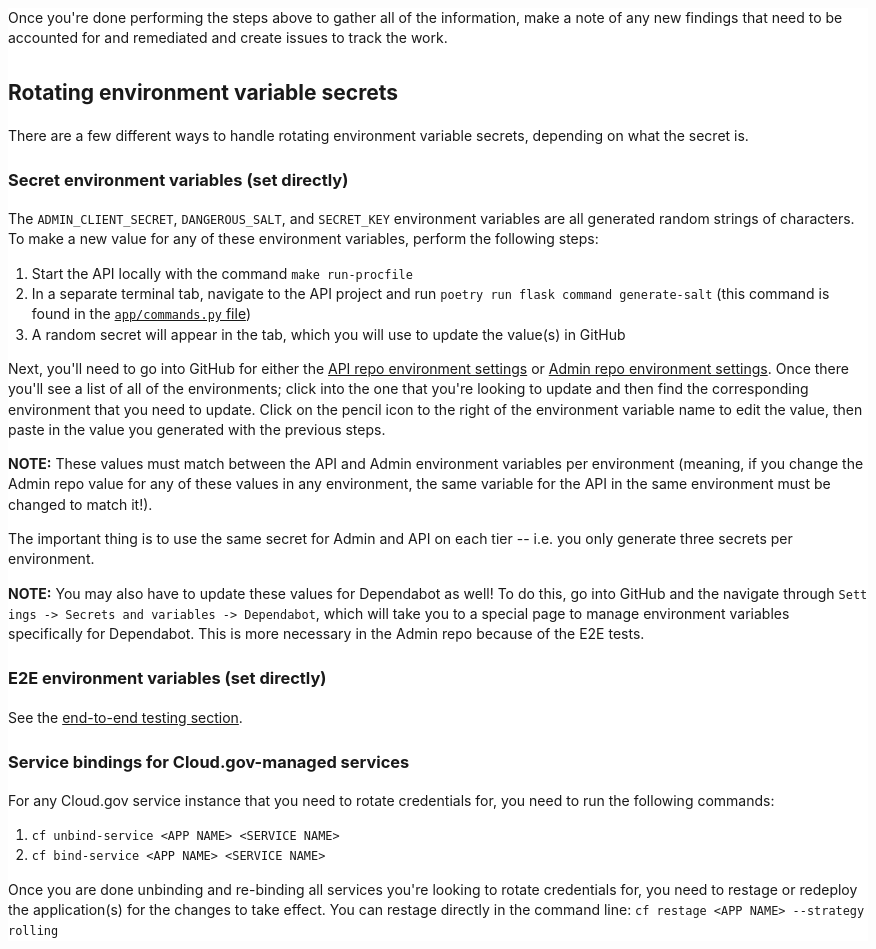 Once you're done performing the steps above to gather all of the information, make a note of any new findings that need to be accounted for and remediated and create issues to track the work.


## Rotating environment variable secrets

There are a few different ways to handle rotating environment variable secrets, depending on what the secret is.

### Secret environment variables (set directly)

The `ADMIN_CLIENT_SECRET`, `DANGEROUS_SALT`, and `SECRET_KEY` environment variables are all generated random strings of characters. To make a new value for any of these environment variables, perform the following steps:

1. Start the API locally with the command `make run-procfile`
1. In a separate terminal tab, navigate to the API project and run `poetry run flask command generate-salt` (this command is found in the [`app/commands.py` file](https://github.com/GSA/notifications-api/blob/main/app/commands.py#L1030-L1037))
1. A random secret will appear in the tab, which you will use to update the value(s) in GitHub

Next, you'll need to go into GitHub for either the [API repo environment settings](https://github.com/GSA/notifications-api/settings/environments) or [Admin repo environment settings](https://github.com/GSA/notifications-admin/settings/environments). Once there you'll see a list of all of the environments; click into the one that you're looking to update and then find the corresponding environment that you need to update. Click on the pencil icon to the right of the environment variable name to edit the value, then paste in the value you generated with the previous steps.

**NOTE:** These values must match between the API and Admin environment variables per environment (meaning, if you change the Admin repo value for any of these values in any environment, the same variable for the API in the same environment must be changed to match it!).

The important thing is to use the same secret for Admin and API on each tier -- i.e. you only generate three secrets per environment.

**NOTE:** You may also have to update these values for Dependabot as well!  To do this, go into GitHub and the navigate through `Settings -> Secrets and variables -> Dependabot`, which will take you to a special page to manage environment variables specifically for Dependabot.  This is more necessary in the Admin repo because of the E2E tests.

### E2E environment variables (set directly)

See the [end-to-end testing section](#end-to-end-testing).

### Service bindings for Cloud.gov-managed services

For any Cloud.gov service instance that you need to rotate credentials for, you need to run the following commands:

1. `cf unbind-service <APP NAME> <SERVICE NAME>`
1. `cf bind-service <APP NAME> <SERVICE NAME>`

Once you are done unbinding and re-binding all services you're looking to rotate credentials for, you need to restage or redeploy the application(s) for the changes to take effect.  You can restage directly in the command line:  `cf restage <APP NAME> --strategy rolling`

